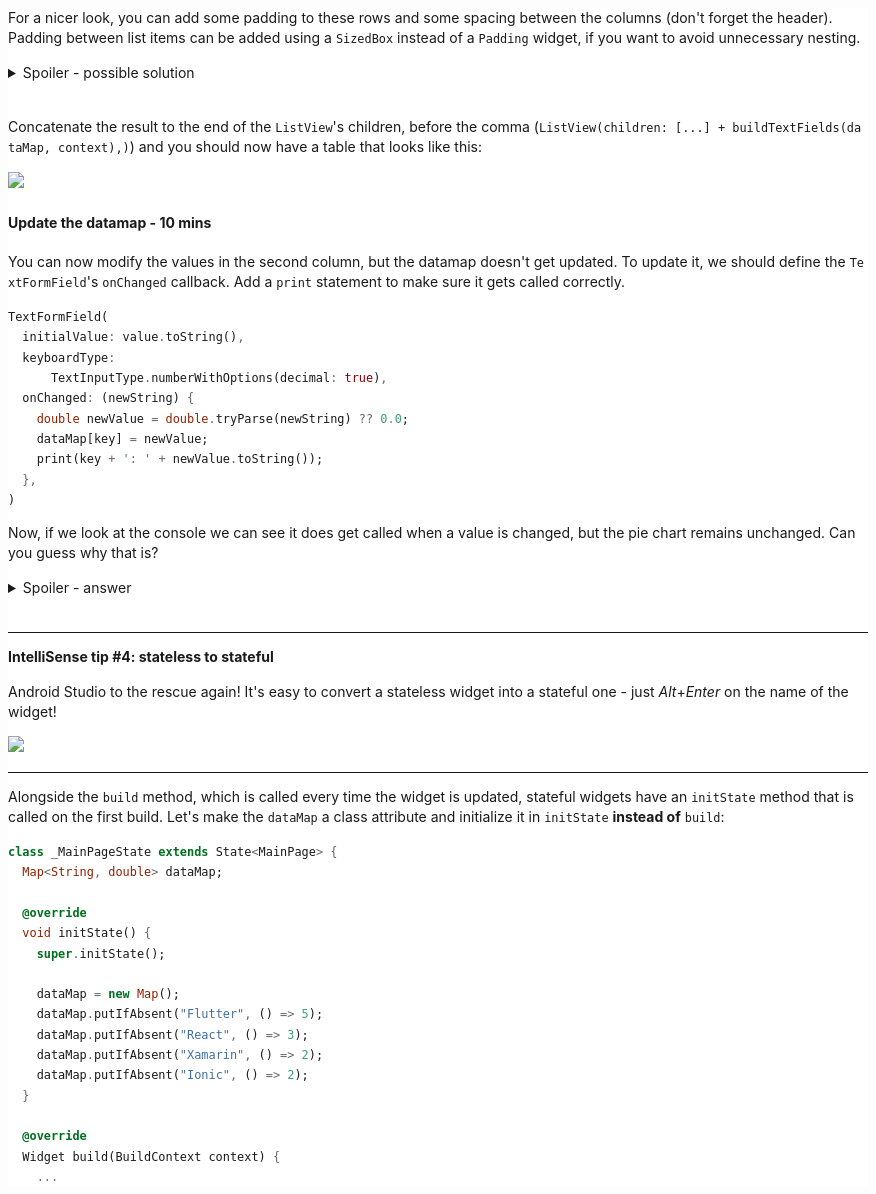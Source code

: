 For a nicer look, you can add some padding to these rows and some spacing between the columns (don't forget the header). Padding between list items can be added using a `SizedBox` instead of a `Padding` widget, if you want to avoid unnecessary nesting.

<details><summary>Spoiler - possible solution</summary></details><br>

Concatenate the result to the end of the `ListView`'s children, before the comma (`ListView(children: [...] + buildTextFields(dataMap, context),)`) and you should now have a table that looks like this:

<img src=screenshots/table.png>

#### Update the datamap - 10 mins

You can now modify the values in the second column, but the datamap doesn't get updated. To update it, we should define the `TextFormField`'s `onChanged` callback. Add a `print` statement to make sure it gets called correctly.

```dart
TextFormField(
  initialValue: value.toString(),
  keyboardType:
      TextInputType.numberWithOptions(decimal: true),
  onChanged: (newString) {
    double newValue = double.tryParse(newString) ?? 0.0;
    dataMap[key] = newValue;
    print(key + ': ' + newValue.toString());
  },
)
```
Now, if we look at the console we can see it does get called when a value is changed, but the pie chart remains unchanged. Can you guess why that is?

<details><summary>Spoiler - answer</summary></details><br>

---

**IntelliSense tip #4: stateless to stateful**

Android Studio to the rescue again! It's easy to convert a stateless widget into a stateful one - just *Alt*+*Enter* on the name of the widget!

<img src=screenshots/convert.png>

---

Alongside the `build` method, which is called every time the widget is updated, stateful widgets have an `initState` method that is called on the first build. Let's make the `dataMap` a class attribute and initialize it in `initState` **instead of** `build`:

```dart
class _MainPageState extends State<MainPage> {
  Map<String, double> dataMap;

  @override
  void initState() {
    super.initState();

    dataMap = new Map();
    dataMap.putIfAbsent("Flutter", () => 5);
    dataMap.putIfAbsent("React", () => 3);
    dataMap.putIfAbsent("Xamarin", () => 2);
    dataMap.putIfAbsent("Ionic", () => 2);
  }

  @override
  Widget build(BuildContext context) {
    ...
```
